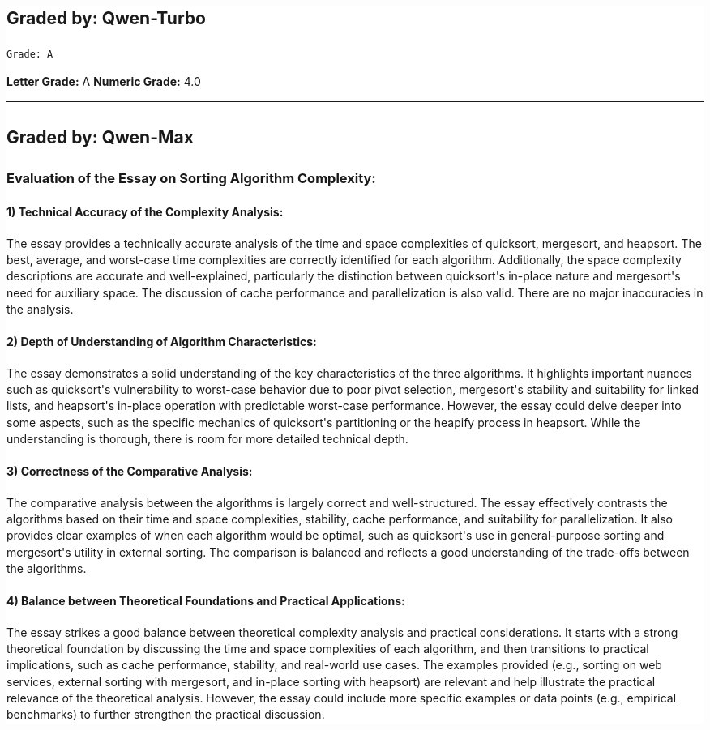 
## Graded by: Qwen-Turbo

```
Grade: A
```

**Letter Grade:** A
**Numeric Grade:** 4.0

---

## Graded by: Qwen-Max

### Evaluation of the Essay on Sorting Algorithm Complexity:

#### 1) **Technical Accuracy of the Complexity Analysis**:
The essay provides a technically accurate analysis of the time and space complexities of quicksort, mergesort, and heapsort. The best, average, and worst-case time complexities are correctly identified for each algorithm. Additionally, the space complexity descriptions are accurate and well-explained, particularly the distinction between quicksort's in-place nature and mergesort's need for auxiliary space. The discussion of cache performance and parallelization is also valid. There are no major inaccuracies in the analysis.

#### 2) **Depth of Understanding of Algorithm Characteristics**:
The essay demonstrates a solid understanding of the key characteristics of the three algorithms. It highlights important nuances such as quicksort's vulnerability to worst-case behavior due to poor pivot selection, mergesort's stability and suitability for linked lists, and heapsort's in-place operation with predictable worst-case performance. However, the essay could delve deeper into some aspects, such as the specific mechanics of quicksort's partitioning or the heapify process in heapsort. While the understanding is thorough, there is room for more detailed technical depth.

#### 3) **Correctness of the Comparative Analysis**:
The comparative analysis between the algorithms is largely correct and well-structured. The essay effectively contrasts the algorithms based on their time and space complexities, stability, cache performance, and suitability for parallelization. It also provides clear examples of when each algorithm would be optimal, such as quicksort's use in general-purpose sorting and mergesort's utility in external sorting. The comparison is balanced and reflects a good understanding of the trade-offs between the algorithms.

#### 4) **Balance between Theoretical Foundations and Practical Applications**:
The essay strikes a good balance between theoretical complexity analysis and practical considerations. It starts with a strong theoretical foundation by discussing the time and space complexities of each algorithm, and then transitions to practical implications, such as cache performance, stability, and real-world use cases. The examples provided (e.g., sorting on web services, external sorting with mergesort, and in-place sorting with heapsort) are relevant and help illustrate the practical relevance of the theoretical analysis. However, the essay could include more specific examples or data points (e.g., empirical benchmarks) to further strengthen the practical discussion.
